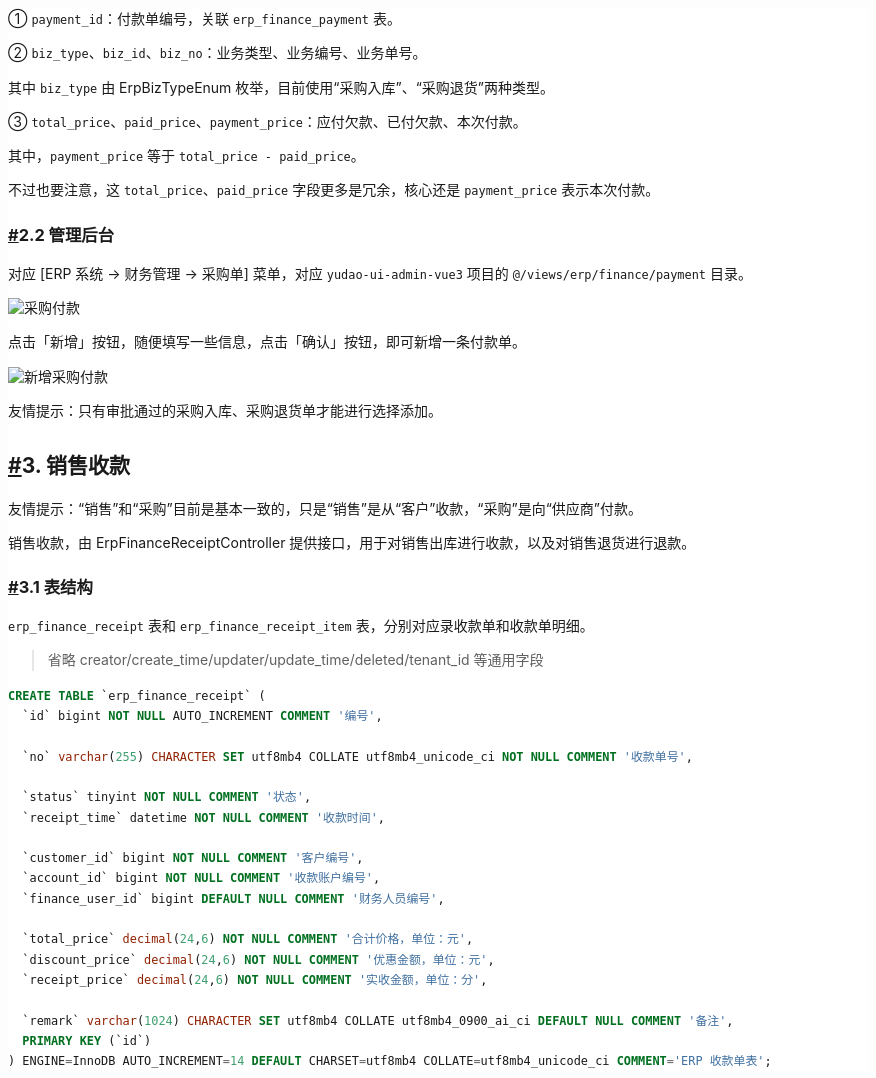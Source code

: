 ① `payment_id`：付款单编号，关联 `erp_finance_payment` 表。

② `biz_type`、`biz_id`、`biz_no`：业务类型、业务编号、业务单号。

其中 `biz_type` 由 ErpBizTypeEnum 枚举，目前使用“采购入库”、“采购退货”两种类型。

③ `total_price`、`paid_price`、`payment_price`：应付欠款、已付欠款、本次付款。

其中，`payment_price` 等于 `total_price - paid_price`。

不过也要注意，这 `total_price`、`paid_price` 字段更多是冗余，核心还是 `payment_price` 表示本次付款。

### [#](https://doc.iocoder.cn/sale/finance-payment-receipt/#_2-2-管理后台)2.2 管理后台

对应 [ERP 系统 -> 财务管理 -> 采购单] 菜单，对应 `yudao-ui-admin-vue3` 项目的 `@/views/erp/finance/payment` 目录。

![采购付款](https://doc.iocoder.cn/img/ERP%E6%89%8B%E5%86%8C/%E8%B4%A2%E5%8A%A1%E7%AE%A1%E7%90%86/%E9%87%87%E8%B4%AD%E5%8D%95.png)

点击「新增」按钮，随便填写一些信息，点击「确认」按钮，即可新增一条付款单。

![新增采购付款](https://doc.iocoder.cn/img/ERP%E6%89%8B%E5%86%8C/%E8%B4%A2%E5%8A%A1%E7%AE%A1%E7%90%86/%E9%87%87%E8%B4%AD%E5%8D%95-%E6%96%B0%E5%A2%9E.png)

友情提示：只有审批通过的采购入库、采购退货单才能进行选择添加。

## [#](https://doc.iocoder.cn/sale/finance-payment-receipt/#_3-销售收款)3. 销售收款

友情提示：“销售”和“采购”目前是基本一致的，只是“销售”是从“客户”收款，“采购”是向“供应商”付款。

销售收款，由 ErpFinanceReceiptController 提供接口，用于对销售出库进行收款，以及对销售退货进行退款。

### [#](https://doc.iocoder.cn/sale/finance-payment-receipt/#_3-1-表结构)3.1 表结构

`erp_finance_receipt` 表和 `erp_finance_receipt_item` 表，分别对应录收款单和收款单明细。

> 省略 creator/create_time/updater/update_time/deleted/tenant_id 等通用字段

```sql
CREATE TABLE `erp_finance_receipt` (
  `id` bigint NOT NULL AUTO_INCREMENT COMMENT '编号',
  
  `no` varchar(255) CHARACTER SET utf8mb4 COLLATE utf8mb4_unicode_ci NOT NULL COMMENT '收款单号',
  
  `status` tinyint NOT NULL COMMENT '状态',
  `receipt_time` datetime NOT NULL COMMENT '收款时间',
  
  `customer_id` bigint NOT NULL COMMENT '客户编号',
  `account_id` bigint NOT NULL COMMENT '收款账户编号',
  `finance_user_id` bigint DEFAULT NULL COMMENT '财务人员编号',
  
  `total_price` decimal(24,6) NOT NULL COMMENT '合计价格，单位：元',
  `discount_price` decimal(24,6) NOT NULL COMMENT '优惠金额，单位：元',
  `receipt_price` decimal(24,6) NOT NULL COMMENT '实收金额，单位：分',
  
  `remark` varchar(1024) CHARACTER SET utf8mb4 COLLATE utf8mb4_0900_ai_ci DEFAULT NULL COMMENT '备注',
  PRIMARY KEY (`id`)
) ENGINE=InnoDB AUTO_INCREMENT=14 DEFAULT CHARSET=utf8mb4 COLLATE=utf8mb4_unicode_ci COMMENT='ERP 收款单表';
```
